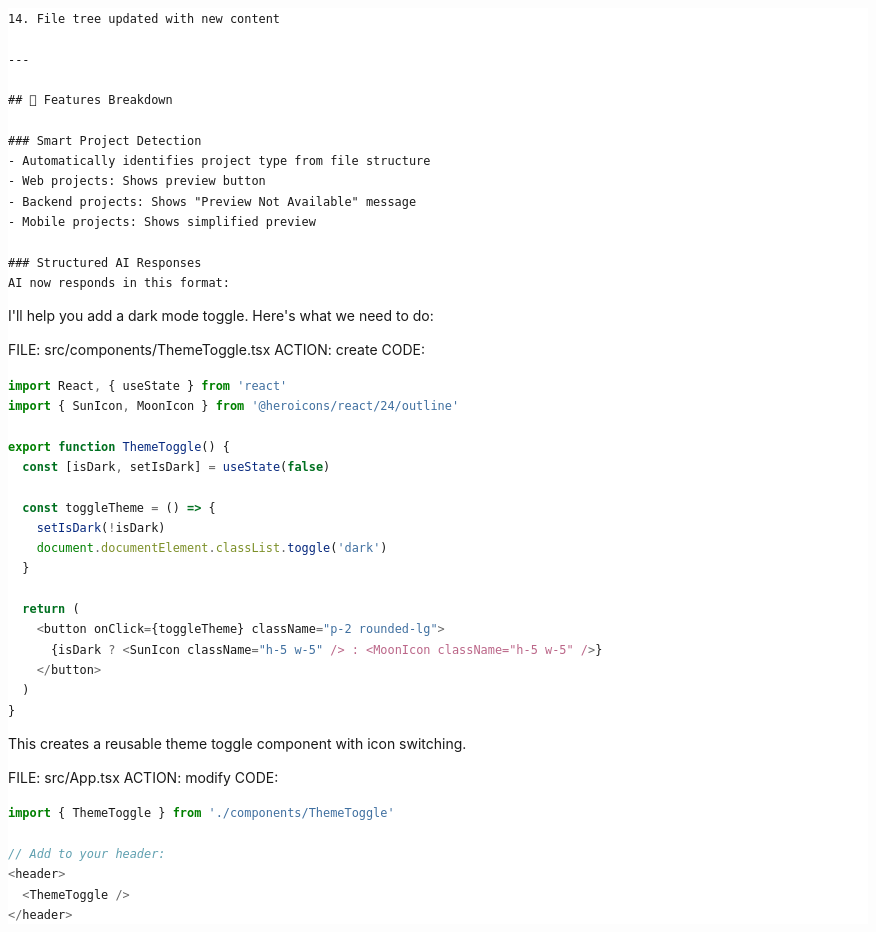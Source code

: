   ```
14. File tree updated with new content

---

## 🚀 Features Breakdown

### Smart Project Detection
- Automatically identifies project type from file structure
- Web projects: Shows preview button
- Backend projects: Shows "Preview Not Available" message
- Mobile projects: Shows simplified preview

### Structured AI Responses
AI now responds in this format:
```
I'll help you add a dark mode toggle. Here's what we need to do:

FILE: src/components/ThemeToggle.tsx
ACTION: create
CODE:
```typescript
import React, { useState } from 'react'
import { SunIcon, MoonIcon } from '@heroicons/react/24/outline'

export function ThemeToggle() {
  const [isDark, setIsDark] = useState(false)
  
  const toggleTheme = () => {
    setIsDark(!isDark)
    document.documentElement.classList.toggle('dark')
  }
  
  return (
    <button onClick={toggleTheme} className="p-2 rounded-lg">
      {isDark ? <SunIcon className="h-5 w-5" /> : <MoonIcon className="h-5 w-5" />}
    </button>
  )
}
```

This creates a reusable theme toggle component with icon switching.

FILE: src/App.tsx
ACTION: modify
CODE:
```typescript
import { ThemeToggle } from './components/ThemeToggle'

// Add to your header:
<header>
  <ThemeToggle />
</header>
```
